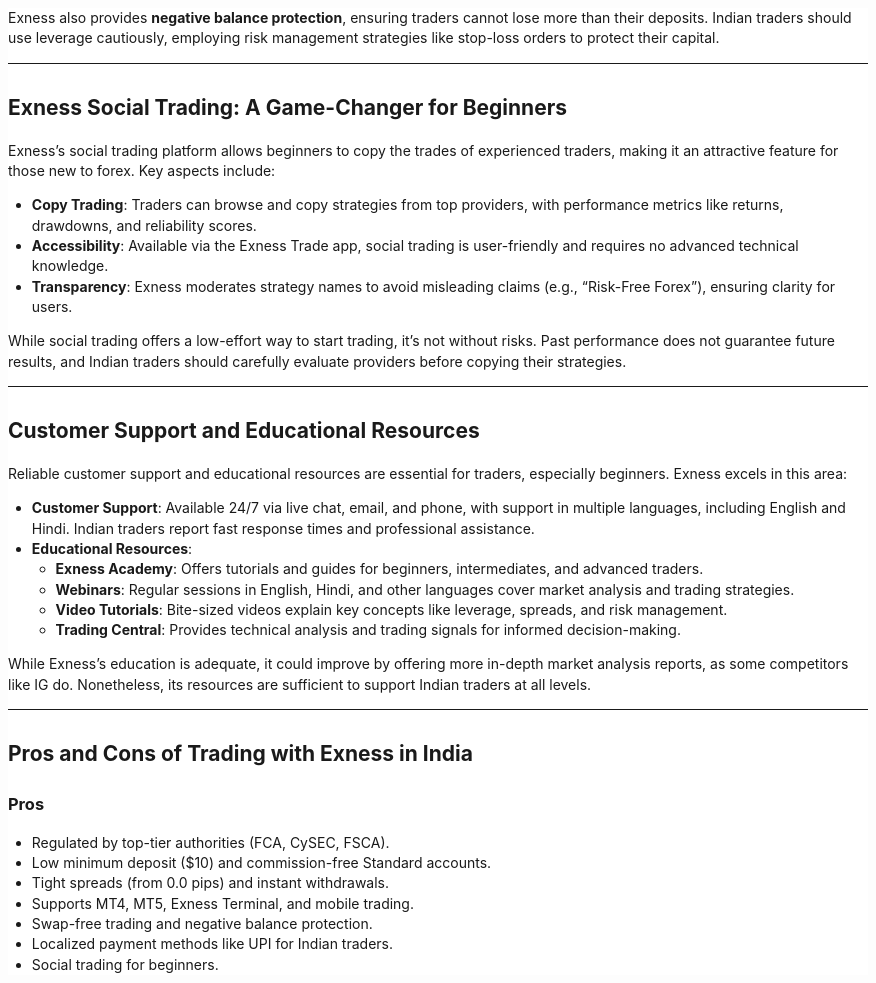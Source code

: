 Exness also provides **negative balance protection**, ensuring traders cannot lose more than their deposits. Indian traders should use leverage cautiously, employing risk management strategies like stop-loss orders to protect their capital.

---

## Exness Social Trading: A Game-Changer for Beginners

Exness’s social trading platform allows beginners to copy the trades of experienced traders, making it an attractive feature for those new to forex. Key aspects include:

- **Copy Trading**: Traders can browse and copy strategies from top providers, with performance metrics like returns, drawdowns, and reliability scores.
- **Accessibility**: Available via the Exness Trade app, social trading is user-friendly and requires no advanced technical knowledge.
- **Transparency**: Exness moderates strategy names to avoid misleading claims (e.g., “Risk-Free Forex”), ensuring clarity for users.

While social trading offers a low-effort way to start trading, it’s not without risks. Past performance does not guarantee future results, and Indian traders should carefully evaluate providers before copying their strategies.

---

## Customer Support and Educational Resources

Reliable customer support and educational resources are essential for traders, especially beginners. Exness excels in this area:

- **Customer Support**: Available 24/7 via live chat, email, and phone, with support in multiple languages, including English and Hindi. Indian traders report fast response times and professional assistance.
- **Educational Resources**:
  - **Exness Academy**: Offers tutorials and guides for beginners, intermediates, and advanced traders.
  - **Webinars**: Regular sessions in English, Hindi, and other languages cover market analysis and trading strategies.
  - **Video Tutorials**: Bite-sized videos explain key concepts like leverage, spreads, and risk management.
  - **Trading Central**: Provides technical analysis and trading signals for informed decision-making.

While Exness’s education is adequate, it could improve by offering more in-depth market analysis reports, as some competitors like IG do. Nonetheless, its resources are sufficient to support Indian traders at all levels.

---

## Pros and Cons of Trading with Exness in India

### Pros
- Regulated by top-tier authorities (FCA, CySEC, FSCA).
- Low minimum deposit ($10) and commission-free Standard accounts.
- Tight spreads (from 0.0 pips) and instant withdrawals.
- Supports MT4, MT5, Exness Terminal, and mobile trading.
- Swap-free trading and negative balance protection.
- Localized payment methods like UPI for Indian traders.
- Social trading for beginners.
